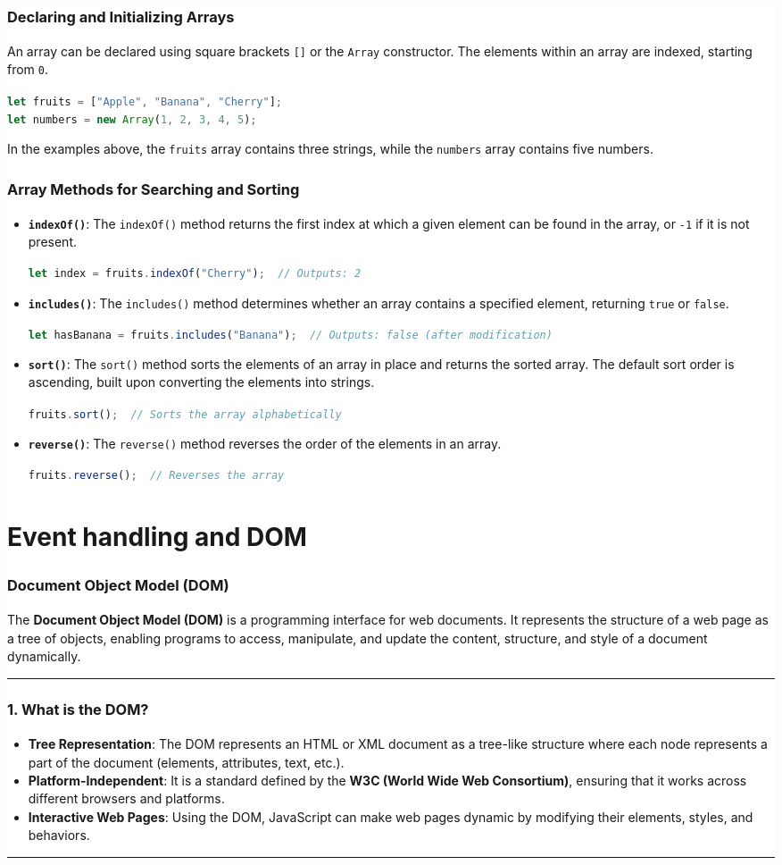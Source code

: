 ### Declaring and Initializing Arrays

An array can be declared using square brackets `[]` or the `Array` constructor. The elements within an array are indexed, starting from `0`.

```javascript
let fruits = ["Apple", "Banana", "Cherry"];
let numbers = new Array(1, 2, 3, 4, 5);
```

In the examples above, the `fruits` array contains three strings, while the `numbers` array contains five numbers.

### Array Methods for Searching and Sorting

- **`indexOf()`**: The `indexOf()` method returns the first index at which a given element can be found in the array, or `-1` if it is not present.

  ```javascript
  let index = fruits.indexOf("Cherry");  // Outputs: 2
  ```

- **`includes()`**: The `includes()` method determines whether an array contains a specified element, returning `true` or `false`.

  ```javascript
  let hasBanana = fruits.includes("Banana");  // Outputs: false (after modification)
  ```

- **`sort()`**: The `sort()` method sorts the elements of an array in place and returns the sorted array. The default sort order is ascending, built upon converting the elements into strings.

  ```javascript
  fruits.sort();  // Sorts the array alphabetically
  ```

- **`reverse()`**: The `reverse()` method reverses the order of the elements in an array.

  ```javascript
  fruits.reverse();  // Reverses the array
  ```

# Event handling and DOM 

### **Document Object Model (DOM)**

The **Document Object Model (DOM)** is a programming interface for web documents. It represents the structure of a web page as a tree of objects, enabling programs to access, manipulate, and update the content, structure, and style of a document dynamically.

---

### **1. What is the DOM?**

- **Tree Representation**: The DOM represents an HTML or XML document as a tree-like structure where each node represents a part of the document (elements, attributes, text, etc.).
- **Platform-Independent**: It is a standard defined by the **W3C (World Wide Web Consortium)**, ensuring that it works across different browsers and platforms.
- **Interactive Web Pages**: Using the DOM, JavaScript can make web pages dynamic by modifying their elements, styles, and behaviors.

---